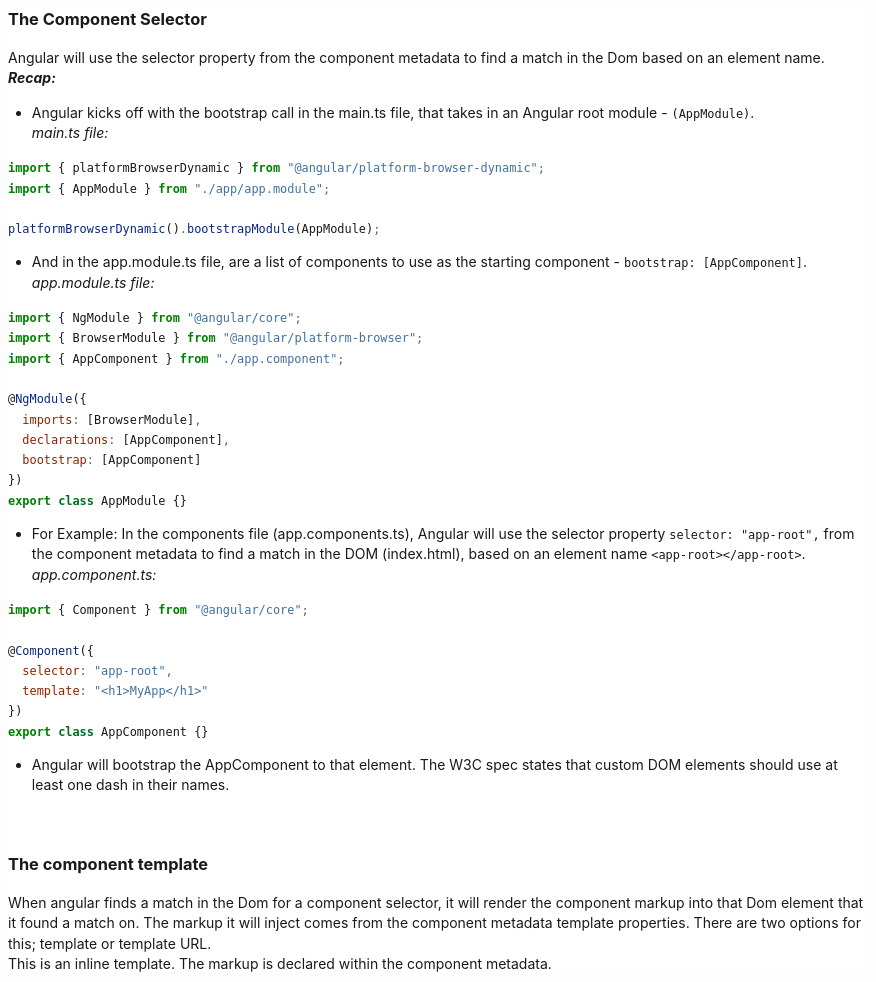 ###  The Component Selector  
Angular will use the selector property from the component metadata to find a match in the Dom based on an element name.  
***Recap:***  
- Angular kicks off with the bootstrap call in the main.ts file, that takes in an Angular root module -  ```(AppModule)```.  
  *main.ts file:*  
```JavaScript
import { platformBrowserDynamic } from "@angular/platform-browser-dynamic";
import { AppModule } from "./app/app.module";

platformBrowserDynamic().bootstrapModule(AppModule);
```  
- And in the app.module.ts file, are a list of components to use as the starting component - ```bootstrap: [AppComponent]```.  
  *app.module.ts file:*  
```JavaScript
import { NgModule } from "@angular/core";
import { BrowserModule } from "@angular/platform-browser";
import { AppComponent } from "./app.component";

@NgModule({
  imports: [BrowserModule],
  declarations: [AppComponent],
  bootstrap: [AppComponent]
})
export class AppModule {}
```
- For Example: In the components file (app.components.ts), Angular will use the selector property ```selector: "app-root",``` from the component metadata to find a match in the DOM (index.html), based on an element name ```<app-root></app-root>```.  
  *app.component.ts:*  
```JavaScript
import { Component } from "@angular/core";

@Component({
  selector: "app-root",
  template: "<h1>MyApp</h1>"
})
export class AppComponent {}
```  
- Angular will bootstrap the AppComponent to that element.
The W3C spec states that custom DOM elements should use at least one dash in their names.  
<br/>

###  The component template  
When angular finds a match in the Dom for a component selector, it will render the component markup into that Dom element that it found a match on. The markup it will inject comes from the component metadata template properties. There are two options for this; template or template URL.  
This is an inline template. The markup is declared within the component metadata.  